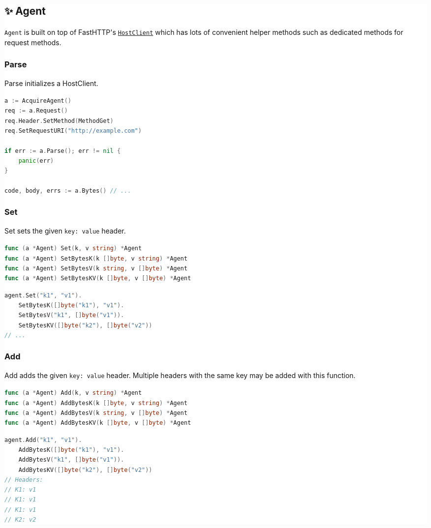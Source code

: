 
## ✨ Agent
`Agent` is built on top of FastHTTP's [`HostClient`](https://github.com/valyala/fasthttp/blob/master/client.go#L603) which has lots of convenient helper methods such as dedicated methods for request methods.

### Parse

Parse initializes a HostClient.

```go title="Parse"
a := AcquireAgent()
req := a.Request()
req.Header.SetMethod(MethodGet)
req.SetRequestURI("http://example.com")

if err := a.Parse(); err != nil {
    panic(err)
}

code, body, errs := a.Bytes() // ...
```

### Set

Set sets the given `key: value` header.

```go title="Signature"
func (a *Agent) Set(k, v string) *Agent
func (a *Agent) SetBytesK(k []byte, v string) *Agent
func (a *Agent) SetBytesV(k string, v []byte) *Agent
func (a *Agent) SetBytesKV(k []byte, v []byte) *Agent
```

```go title="Example"
agent.Set("k1", "v1").
    SetBytesK([]byte("k1"), "v1").
    SetBytesV("k1", []byte("v1")).
    SetBytesKV([]byte("k2"), []byte("v2"))
// ...
```

### Add

Add adds the given `key: value` header. Multiple headers with the same key may be added with this function.

```go title="Signature"
func (a *Agent) Add(k, v string) *Agent
func (a *Agent) AddBytesK(k []byte, v string) *Agent
func (a *Agent) AddBytesV(k string, v []byte) *Agent
func (a *Agent) AddBytesKV(k []byte, v []byte) *Agent
```

```go title="Example"
agent.Add("k1", "v1").
    AddBytesK([]byte("k1"), "v1").
    AddBytesV("k1", []byte("v1")).
    AddBytesKV([]byte("k2"), []byte("v2"))
// Headers:
// K1: v1
// K1: v1
// K1: v1
// K2: v2
```
